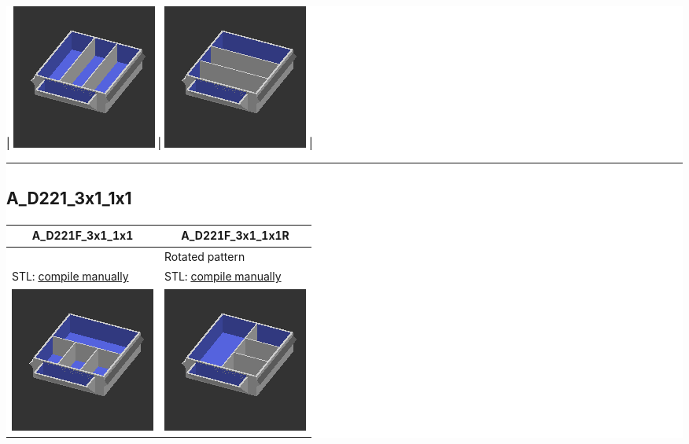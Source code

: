 | ![preview](png/A_D221F_3x1.png) | ![preview](png/A_D221F_3x1R.png) | 


---
## A_D221_3x1_1x1
| **A_D221F_3x1_1x1** | **A_D221F_3x1_1x1R** | 
| --- | --- | 
|  | Rotated pattern | 
| STL: [compile manually](https://github.com/CZDanol/DNLTray#how-to-compile) | STL: [compile manually](https://github.com/CZDanol/DNLTray#how-to-compile) | 
| ![preview](png/A_D221F_3x1_1x1.png) | ![preview](png/A_D221F_3x1_1x1R.png) | 
